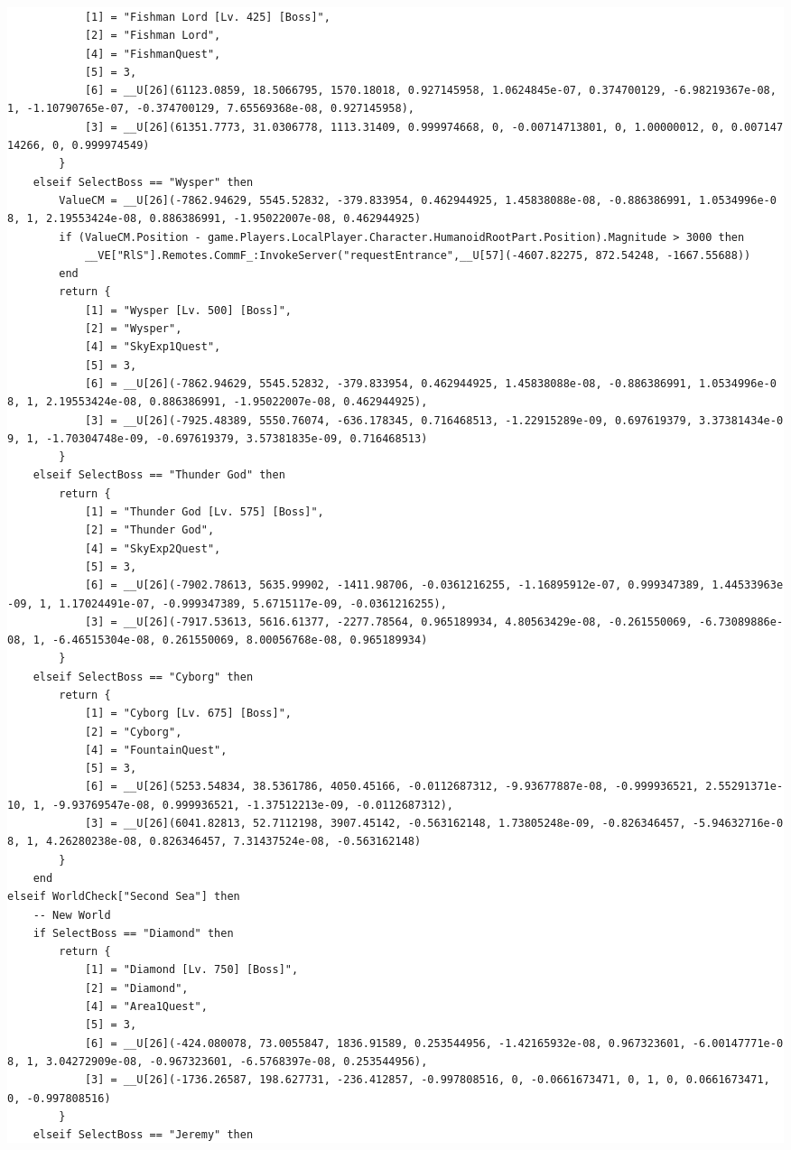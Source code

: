 			    [1] = "Fishman Lord [Lv. 425] [Boss]",
                [2] = "Fishman Lord",
                [4] = "FishmanQuest",
                [5] = 3,
                [6] = __U[26](61123.0859, 18.5066795, 1570.18018, 0.927145958, 1.0624845e-07, 0.374700129, -6.98219367e-08, 1, -1.10790765e-07, -0.374700129, 7.65569368e-08, 0.927145958),
                [3] = __U[26](61351.7773, 31.0306778, 1113.31409, 0.999974668, 0, -0.00714713801, 0, 1.00000012, 0, 0.00714714266, 0, 0.999974549)
            }
		elseif SelectBoss == "Wysper" then
            ValueCM = __U[26](-7862.94629, 5545.52832, -379.833954, 0.462944925, 1.45838088e-08, -0.886386991, 1.0534996e-08, 1, 2.19553424e-08, 0.886386991, -1.95022007e-08, 0.462944925)
            if (ValueCM.Position - game.Players.LocalPlayer.Character.HumanoidRootPart.Position).Magnitude > 3000 then
				__VE["RlS"].Remotes.CommF_:InvokeServer("requestEntrance",__U[57](-4607.82275, 872.54248, -1667.55688))
			end
            return {
			    [1] = "Wysper [Lv. 500] [Boss]",
                [2] = "Wysper",
                [4] = "SkyExp1Quest",
                [5] = 3,
                [6] = __U[26](-7862.94629, 5545.52832, -379.833954, 0.462944925, 1.45838088e-08, -0.886386991, 1.0534996e-08, 1, 2.19553424e-08, 0.886386991, -1.95022007e-08, 0.462944925),
                [3] = __U[26](-7925.48389, 5550.76074, -636.178345, 0.716468513, -1.22915289e-09, 0.697619379, 3.37381434e-09, 1, -1.70304748e-09, -0.697619379, 3.57381835e-09, 0.716468513)
            }
		elseif SelectBoss == "Thunder God" then
            return {
			    [1] = "Thunder God [Lv. 575] [Boss]",
                [2] = "Thunder God",
                [4] = "SkyExp2Quest",
                [5] = 3,
                [6] = __U[26](-7902.78613, 5635.99902, -1411.98706, -0.0361216255, -1.16895912e-07, 0.999347389, 1.44533963e-09, 1, 1.17024491e-07, -0.999347389, 5.6715117e-09, -0.0361216255),
                [3] = __U[26](-7917.53613, 5616.61377, -2277.78564, 0.965189934, 4.80563429e-08, -0.261550069, -6.73089886e-08, 1, -6.46515304e-08, 0.261550069, 8.00056768e-08, 0.965189934)
            }
		elseif SelectBoss == "Cyborg" then
            return {
			    [1] = "Cyborg [Lv. 675] [Boss]",
                [2] = "Cyborg",
                [4] = "FountainQuest",
                [5] = 3,
                [6] = __U[26](5253.54834, 38.5361786, 4050.45166, -0.0112687312, -9.93677887e-08, -0.999936521, 2.55291371e-10, 1, -9.93769547e-08, 0.999936521, -1.37512213e-09, -0.0112687312),
                [3] = __U[26](6041.82813, 52.7112198, 3907.45142, -0.563162148, 1.73805248e-09, -0.826346457, -5.94632716e-08, 1, 4.26280238e-08, 0.826346457, 7.31437524e-08, -0.563162148)
            }
		end
	elseif WorldCheck["Second Sea"] then
		-- New World
		if SelectBoss == "Diamond" then
            return {
			    [1] = "Diamond [Lv. 750] [Boss]",
                [2] = "Diamond",
                [4] = "Area1Quest",
                [5] = 3,
                [6] = __U[26](-424.080078, 73.0055847, 1836.91589, 0.253544956, -1.42165932e-08, 0.967323601, -6.00147771e-08, 1, 3.04272909e-08, -0.967323601, -6.5768397e-08, 0.253544956),
                [3] = __U[26](-1736.26587, 198.627731, -236.412857, -0.997808516, 0, -0.0661673471, 0, 1, 0, 0.0661673471, 0, -0.997808516)
            }
		elseif SelectBoss == "Jeremy" then